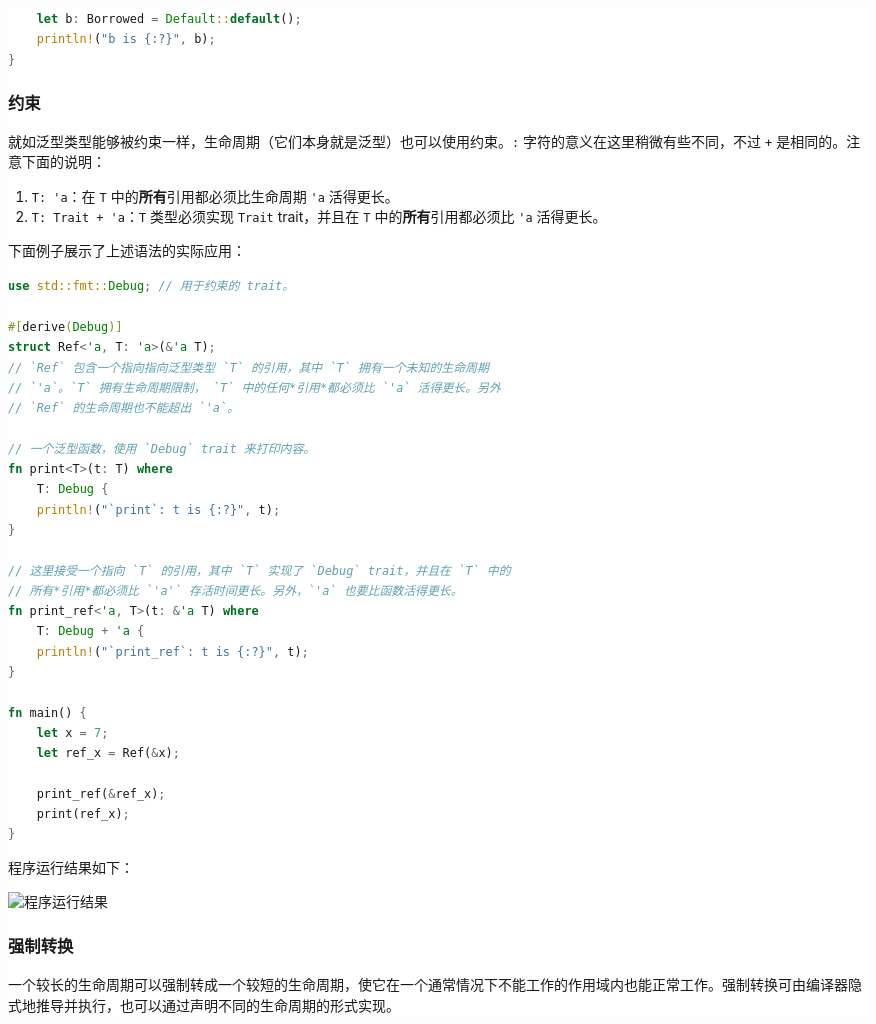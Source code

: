 ```rust
    let b: Borrowed = Default::default();
    println!("b is {:?}", b);
}
```

### 约束

就如泛型类型能够被约束一样，生命周期（它们本身就是泛型）也可以使用约束。`:` 字符的意义在这里稍微有些不同，不过 `+` 是相同的。注意下面的说明：

1. `T: 'a`：在 `T` 中的**所有**引用都必须比生命周期 `'a` 活得更长。
2. `T: Trait + 'a`：`T` 类型必须实现 `Trait` trait，并且在 `T` 中的**所有**引用都必须比 `'a` 活得更长。

下面例子展示了上述语法的实际应用：

```rust
use std::fmt::Debug; // 用于约束的 trait。

#[derive(Debug)]
struct Ref<'a, T: 'a>(&'a T);
// `Ref` 包含一个指向指向泛型类型 `T` 的引用，其中 `T` 拥有一个未知的生命周期
// `'a`。`T` 拥有生命周期限制， `T` 中的任何*引用*都必须比 `'a` 活得更长。另外
// `Ref` 的生命周期也不能超出 `'a`。

// 一个泛型函数，使用 `Debug` trait 来打印内容。
fn print<T>(t: T) where
    T: Debug {
    println!("`print`: t is {:?}", t);
}

// 这里接受一个指向 `T` 的引用，其中 `T` 实现了 `Debug` trait，并且在 `T` 中的
// 所有*引用*都必须比 `'a'` 存活时间更长。另外，`'a` 也要比函数活得更长。
fn print_ref<'a, T>(t: &'a T) where
    T: Debug + 'a {
    println!("`print_ref`: t is {:?}", t);
}

fn main() {
    let x = 7;
    let ref_x = Ref(&x);

    print_ref(&ref_x);
    print(ref_x);
}
```

程序运行结果如下：

![程序运行结果](https://doc.shiyanlou.com/courses/uid1172186-20200107-1578383054)

### 强制转换

一个较长的生命周期可以强制转成一个较短的生命周期，使它在一个通常情况下不能工作的作用域内也能正常工作。强制转换可由编译器隐式地推导并执行，也可以通过声明不同的生命周期的形式实现。


[^1]: 省略 隐式地标注了生命周期，所以情况不同。